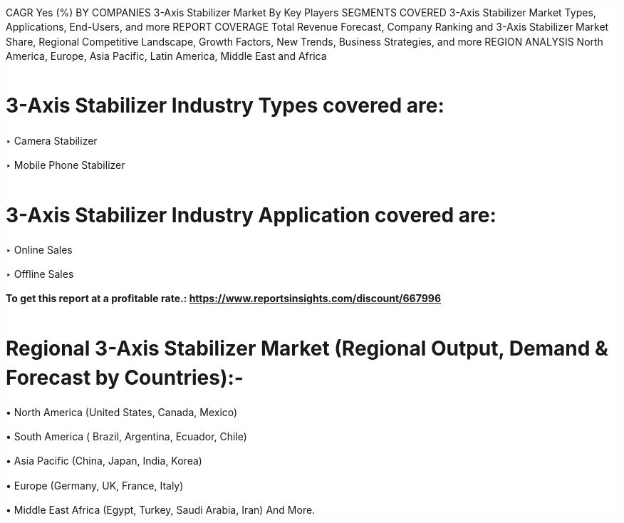 <td>CAGR</td>
<td>Yes (%)</td>
</tr>
</tr>
<tr>
<td>BY COMPANIES</td>
<td>3-Axis Stabilizer Market By Key Players</td>
</tr>
<tr>
<td>SEGMENTS COVERED</td>
<td>3-Axis Stabilizer Market Types, Applications, End-Users, and more</td>
</tr>
<tr>
<td>REPORT COVERAGE</td>
<td>Total Revenue Forecast, Company Ranking and 3-Axis Stabilizer Market Share, Regional Competitive Landscape, Growth Factors, New Trends, Business Strategies, and more</td>
</tr>
<tr>
<td>REGION ANALYSIS</td>
<td>North America, Europe, Asia Pacific, Latin America, Middle East and Africa</td>
</tr>
</table>

# <strong>3-Axis Stabilizer Industry Types covered are:</strong>

‣ Camera Stabilizer

‣ Mobile Phone Stabilizer

# <strong>3-Axis Stabilizer Industry Application covered are:</strong>

‣ Online Sales

‣ Offline Sales

<strong>To get this report at a profitable rate.: <a href=https://www.reportsinsights.com/discount/667996>https://www.reportsinsights.com/discount/667996</a></strong>

# <strong>Regional 3-Axis Stabilizer Market (Regional Output, Demand &amp; Forecast by Countries):-</strong>

• North America (United States, Canada, Mexico)

• South America ( Brazil, Argentina, Ecuador, Chile)

• Asia Pacific (China, Japan, India, Korea)

• Europe (Germany, UK, France, Italy)

• Middle East Africa (Egypt, Turkey, Saudi Arabia, Iran) And More.
